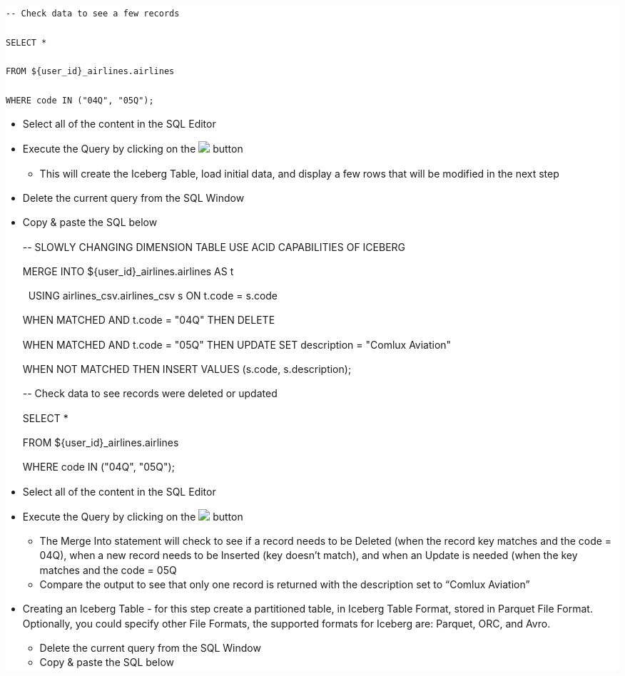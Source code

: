     -- Check data to see a few records

    SELECT * 

    FROM ${user_id}_airlines.airlines

    WHERE code IN ("04Q", "05Q");

- Select all of the content in the SQL Editor

- Execute the Query by clicking on the ![](https://lh7-us.googleusercontent.com/F7sPz-OLgqcZ0YmYH0kaoXTcNm1JIwaPEd968UiswMXz5WR2LgKYaeIEJBZhIElPNum_ANoEepPxymbwZcfTOTe48HTWnN9sCDQ58TwVcxqR9usErFsnIQh_09Bd8gsakkqIw4Nomux89w6wAoARIhk) button

  - This will create the Iceberg Table, load initial data, and display a few rows that will be modified in the next step

- Delete the current query from the SQL Window



- Copy & paste the SQL below



    -- SLOWLY CHANGING DIMENSION TABLE USE ACID CAPABILITIES OF ICEBERG

    MERGE INTO ${user_id}_airlines.airlines AS t

      USING airlines_csv.airlines_csv s ON t.code = s.code

    WHEN MATCHED AND t.code = "04Q" THEN DELETE

    WHEN MATCHED AND t.code = "05Q" THEN UPDATE SET description = "Comlux Aviation"

    WHEN NOT MATCHED THEN INSERT VALUES (s.code, s.description);

    -- Check data to see records were deleted or updated

    SELECT * 

    FROM ${user_id}_airlines.airlines

    WHERE code IN ("04Q", "05Q");

- Select all of the content in the SQL Editor

- Execute the Query by clicking on the ![](https://lh7-us.googleusercontent.com/F7sPz-OLgqcZ0YmYH0kaoXTcNm1JIwaPEd968UiswMXz5WR2LgKYaeIEJBZhIElPNum_ANoEepPxymbwZcfTOTe48HTWnN9sCDQ58TwVcxqR9usErFsnIQh_09Bd8gsakkqIw4Nomux89w6wAoARIhk) button

  - The Merge Into statement will check to see if a record needs to be Deleted (when the record key matches and the code = 04Q), when a new record needs to be Inserted (key doesn’t match), and when an Update is needed (when the key matches and the code = 05Q
  - Compare the output to see that only one record is returned with the description set to “Comlux Aviation”



- Creating an Iceberg Table - for this step create a partitioned table, in Iceberg Table Format, stored in Parquet File Format.  Optionally, you could specify other File Formats, the supported formats for Iceberg are: Parquet, ORC, and Avro. 

  - Delete the current query from the SQL Window
  - Copy & paste the SQL below
